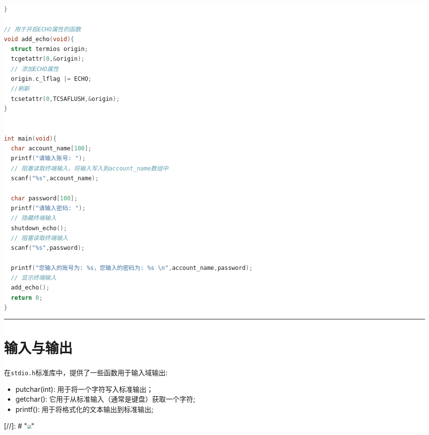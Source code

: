 ```c
}

// 用于开启ECHO属性的函数
void add_echo(void){
  struct termios origin;
  tcgetattr(0,&origin);
  // 添加ECHO属性
  origin.c_lflag |= ECHO;
  //刷新
  tcsetattr(0,TCSAFLUSH,&origin);
}


int main(void){
  char account_name[100];
  printf("请输入账号: ");
  // 阻塞读取终端输入，将输入写入到account_name数组中
  scanf("%s",account_name);

  char password[100];
  printf("请输入密码: ");
  // 隐藏终端输入
  shutdown_echo();
  // 阻塞读取终端输入
  scanf("%s",password);

  printf("您输入的账号为: %s，您输入的密码为: %s \n",account_name,password);
  // 显示终端输入
  add_echo();
  return 0;
}
```

<hr>

# 输入与输出

在`stdio.h`标准库中，提供了一些函数用于输入域输出:

- putchar(int): 用于将一个字符写入标准输出；
- getchar(): 它用于从标准输入（通常是键盘）获取一个字符;
- printf(): 用于将格式化的文本输出到标准输出;



[//]: # "<img src="./imgs/二进制转十进制.png" style="zoom: 50%">"